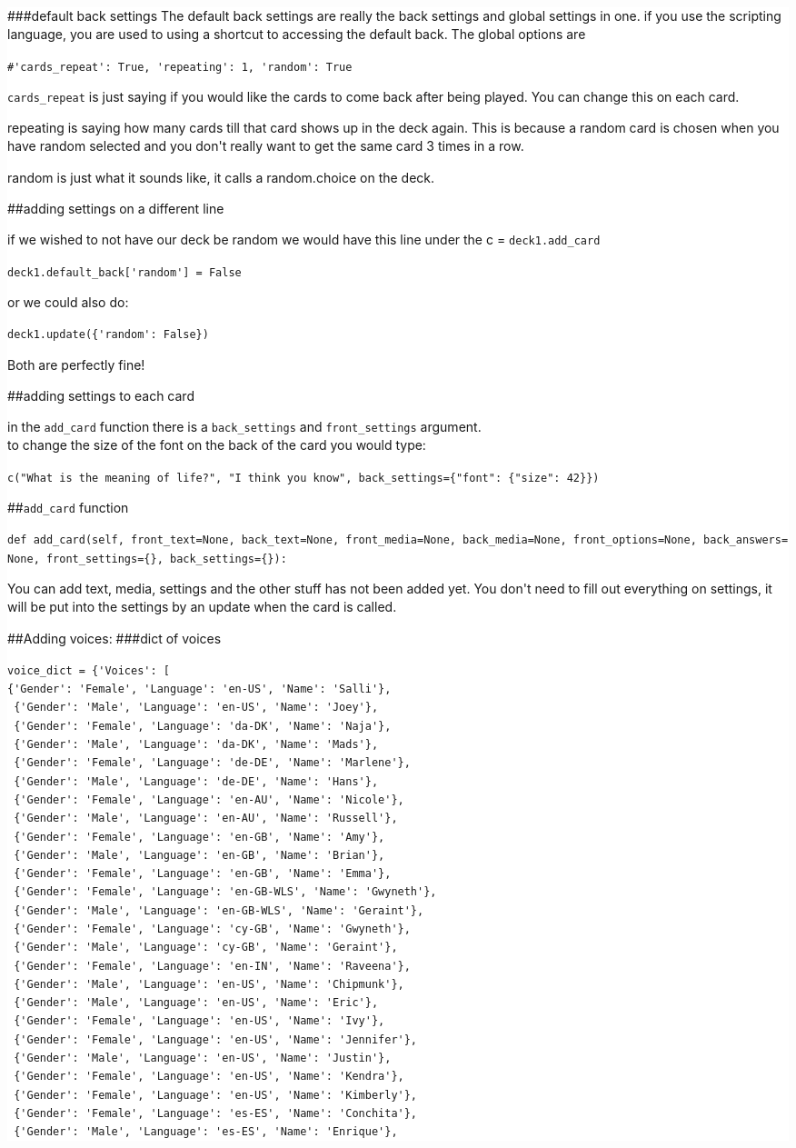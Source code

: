 ###default back settings
The default back settings are really the back settings and global settings in one. if you use the scripting language, you are used to using a shortcut to accessing the default back. The global options are

	#'cards_repeat': True, 'repeating': 1, 'random': True

`cards_repeat` is just saying if you would like the cards to come back after being played. You can change this on each card.  

repeating is saying how many cards till that card shows up in the deck again. This is because a random card is chosen when you have random selected and you don't really want to get the same card 3 times in a row.  

random is just what it sounds like, it calls a random.choice on the deck.  

##adding settings on a different line

if we wished to not have our deck be random we would have this line under the c = `deck1.add_card`  

	deck1.default_back['random'] = False

or we could also do:  

	deck1.update({'random': False})

Both are perfectly fine!

##adding settings to each card

in the `add_card` function there is a `back_settings` and `front_settings` argument.  
to change the size of the font on the back of the card you would type:

	c("What is the meaning of life?", "I think you know", back_settings={"font": {"size": 42}})

##`add_card` function

	def add_card(self, front_text=None, back_text=None, front_media=None, back_media=None, front_options=None, back_answers=None, front_settings={}, back_settings={}):

You can add text, media, settings and the other stuff has not been added yet. You don't need to fill out everything on settings, it will be put into the settings by an update when the card is called.

##Adding voices:
###dict of voices

	voice_dict = {'Voices': [
	{'Gender': 'Female', 'Language': 'en-US', 'Name': 'Salli'},
	 {'Gender': 'Male', 'Language': 'en-US', 'Name': 'Joey'},
	 {'Gender': 'Female', 'Language': 'da-DK', 'Name': 'Naja'},
	 {'Gender': 'Male', 'Language': 'da-DK', 'Name': 'Mads'},
	 {'Gender': 'Female', 'Language': 'de-DE', 'Name': 'Marlene'},
	 {'Gender': 'Male', 'Language': 'de-DE', 'Name': 'Hans'},
	 {'Gender': 'Female', 'Language': 'en-AU', 'Name': 'Nicole'},
	 {'Gender': 'Male', 'Language': 'en-AU', 'Name': 'Russell'},
	 {'Gender': 'Female', 'Language': 'en-GB', 'Name': 'Amy'},
	 {'Gender': 'Male', 'Language': 'en-GB', 'Name': 'Brian'},
	 {'Gender': 'Female', 'Language': 'en-GB', 'Name': 'Emma'},
	 {'Gender': 'Female', 'Language': 'en-GB-WLS', 'Name': 'Gwyneth'},
	 {'Gender': 'Male', 'Language': 'en-GB-WLS', 'Name': 'Geraint'},
	 {'Gender': 'Female', 'Language': 'cy-GB', 'Name': 'Gwyneth'},
	 {'Gender': 'Male', 'Language': 'cy-GB', 'Name': 'Geraint'},
	 {'Gender': 'Female', 'Language': 'en-IN', 'Name': 'Raveena'},
	 {'Gender': 'Male', 'Language': 'en-US', 'Name': 'Chipmunk'},
	 {'Gender': 'Male', 'Language': 'en-US', 'Name': 'Eric'},
	 {'Gender': 'Female', 'Language': 'en-US', 'Name': 'Ivy'},
	 {'Gender': 'Female', 'Language': 'en-US', 'Name': 'Jennifer'},
	 {'Gender': 'Male', 'Language': 'en-US', 'Name': 'Justin'},
	 {'Gender': 'Female', 'Language': 'en-US', 'Name': 'Kendra'},
	 {'Gender': 'Female', 'Language': 'en-US', 'Name': 'Kimberly'},
	 {'Gender': 'Female', 'Language': 'es-ES', 'Name': 'Conchita'},
	 {'Gender': 'Male', 'Language': 'es-ES', 'Name': 'Enrique'},